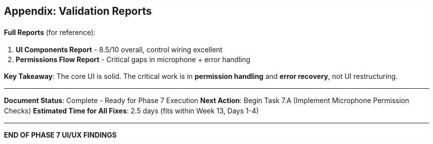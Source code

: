 
## Appendix: Validation Reports

**Full Reports** (for reference):
1. **UI Components Report** - 8.5/10 overall, control wiring excellent
2. **Permissions Flow Report** - Critical gaps in microphone + error handling

**Key Takeaway**: The core UI is solid. The critical work is in **permission handling** and **error recovery**, not UI restructuring.

---

**Document Status**: Complete - Ready for Phase 7 Execution
**Next Action**: Begin Task 7.A (Implement Microphone Permission Checks)
**Estimated Time for All Fixes**: 2.5 days (fits within Week 13, Days 1-4)

---

**END OF PHASE 7 UI/UX FINDINGS**
